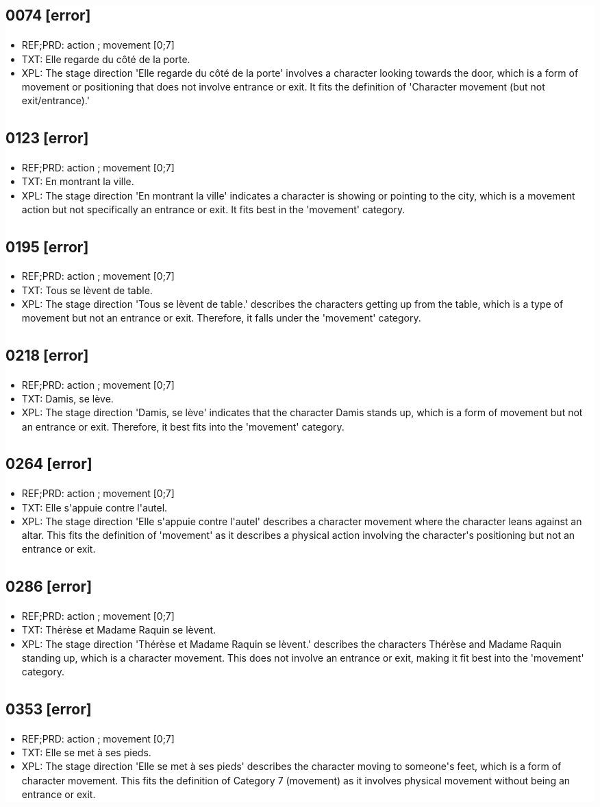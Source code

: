 ## 0074 [error]
  - REF;PRD: action ; movement [0;7]
  - TXT: Elle regarde du côté de la porte.
  - XPL: The stage direction 'Elle regarde du côté de la porte' involves a character looking towards the door, which is a form of movement or positioning that does not involve entrance or exit. It fits the definition of 'Character movement (but not exit/entrance).'

## 0123 [error]
  - REF;PRD: action ; movement [0;7]
  - TXT: En montrant la ville.
  - XPL: The stage direction 'En montrant la ville' indicates a character is showing or pointing to the city, which is a movement action but not specifically an entrance or exit. It fits best in the 'movement' category.

## 0195 [error]
  - REF;PRD: action ; movement [0;7]
  - TXT: Tous se lèvent de table.
  - XPL: The stage direction 'Tous se lèvent de table.' describes the characters getting up from the table, which is a type of movement but not an entrance or exit. Therefore, it falls under the 'movement' category.

## 0218 [error]
  - REF;PRD: action ; movement [0;7]
  - TXT: Damis, se lève.
  - XPL: The stage direction 'Damis, se lève' indicates that the character Damis stands up, which is a form of movement but not an entrance or exit. Therefore, it best fits into the 'movement' category.

## 0264 [error]
  - REF;PRD: action ; movement [0;7]
  - TXT: Elle s'appuie contre l'autel.
  - XPL: The stage direction 'Elle s'appuie contre l'autel' describes a character movement where the character leans against an altar. This fits the definition of 'movement' as it describes a physical action involving the character's positioning but not an entrance or exit.

## 0286 [error]
  - REF;PRD: action ; movement [0;7]
  - TXT: Thérèse et Madame Raquin se lèvent.
  - XPL: The stage direction 'Thérèse et Madame Raquin se lèvent.' describes the characters Thérèse and Madame Raquin standing up, which is a character movement. This does not involve an entrance or exit, making it fit best into the 'movement' category.

## 0353 [error]
  - REF;PRD: action ; movement [0;7]
  - TXT: Elle se met à ses pieds.
  - XPL: The stage direction 'Elle se met à ses pieds' describes the character moving to someone's feet, which is a form of character movement. This fits the definition of Category 7 (movement) as it involves physical movement without being an entrance or exit.
